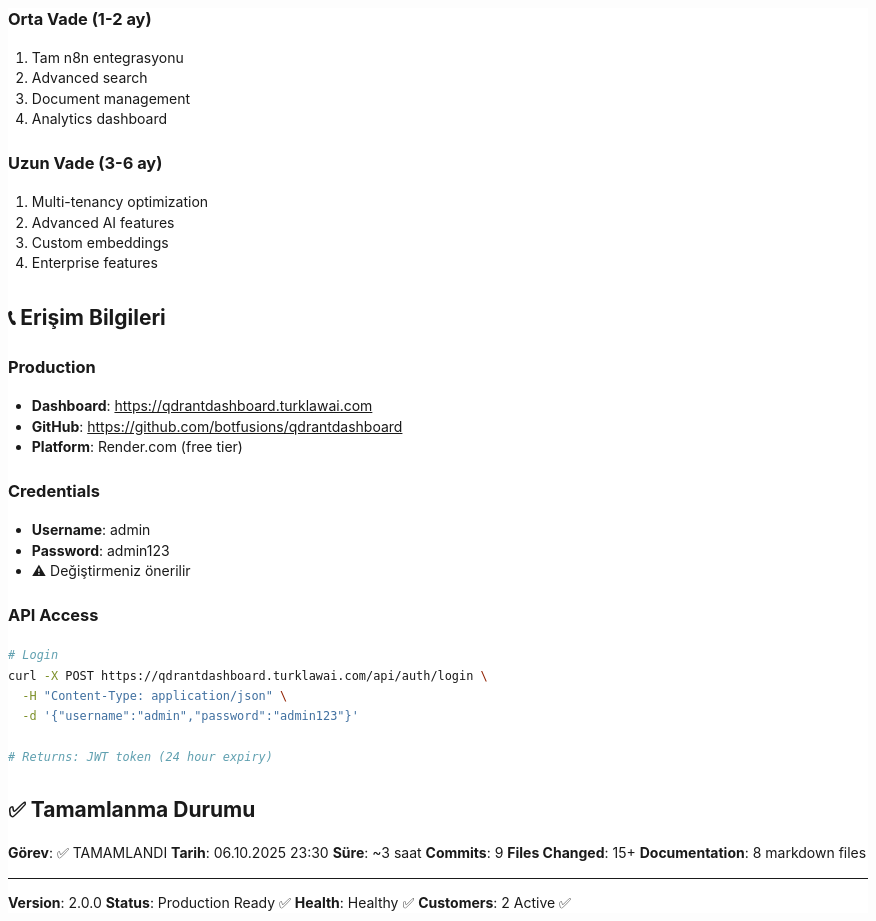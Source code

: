### Orta Vade (1-2 ay)
1. Tam n8n entegrasyonu
2. Advanced search
3. Document management
4. Analytics dashboard

### Uzun Vade (3-6 ay)
1. Multi-tenancy optimization
2. Advanced AI features
3. Custom embeddings
4. Enterprise features

## 📞 Erişim Bilgileri

### Production
- **Dashboard**: https://qdrantdashboard.turklawai.com
- **GitHub**: https://github.com/botfusions/qdrantdashboard
- **Platform**: Render.com (free tier)

### Credentials
- **Username**: admin
- **Password**: admin123
- ⚠️ Değiştirmeniz önerilir

### API Access
```bash
# Login
curl -X POST https://qdrantdashboard.turklawai.com/api/auth/login \
  -H "Content-Type: application/json" \
  -d '{"username":"admin","password":"admin123"}'

# Returns: JWT token (24 hour expiry)
```

## ✅ Tamamlanma Durumu

**Görev**: ✅ TAMAMLANDI
**Tarih**: 06.10.2025 23:30
**Süre**: ~3 saat
**Commits**: 9
**Files Changed**: 15+
**Documentation**: 8 markdown files

---

**Version**: 2.0.0
**Status**: Production Ready ✅
**Health**: Healthy ✅
**Customers**: 2 Active ✅
